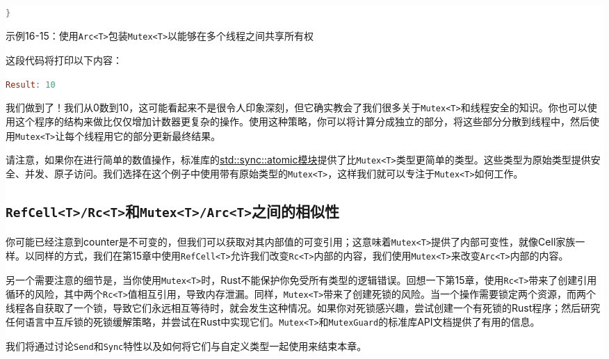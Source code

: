 ```rust
}
```

示例16-15：使用`Arc<T>`包装`Mutex<T>`以能够在多个线程之间共享所有权

这段代码将打印以下内容：

```rust
Result: 10
```

我们做到了！我们从0数到10，这可能看起来不是很令人印象深刻，但它确实教会了我们很多关于`Mutex<T>`和线程安全的知识。你也可以使用这个程序的结构来做比仅仅增加计数器更复杂的操作。使用这种策略，你可以将计算分成独立的部分，将这些部分分散到线程中，然后使用`Mutex<T>`让每个线程用它的部分更新最终结果。

请注意，如果你在进行简单的数值操作，标准库的[std::sync::atomic模块](https://doc.rust-lang.org/std/sync/atomic/index.html)提供了比`Mutex<T>`类型更简单的类型。这些类型为原始类型提供安全、并发、原子访问。我们选择在这个例子中使用带有原始类型的`Mutex<T>`，这样我们就可以专注于`Mutex<T>`如何工作。

## `RefCell<T>/Rc<T>`和`Mutex<T>/Arc<T>`之间的相似性

你可能已经注意到counter是不可变的，但我们可以获取对其内部值的可变引用；这意味着`Mutex<T>`提供了内部可变性，就像Cell家族一样。以同样的方式，我们在第15章中使用`RefCell<T>`允许我们改变`Rc<T>`内部的内容，我们使用`Mutex<T>`来改变`Arc<T>`内部的内容。

另一个需要注意的细节是，当你使用`Mutex<T>`时，Rust不能保护你免受所有类型的逻辑错误。回想一下第15章，使用`Rc<T>`带来了创建引用循环的风险，其中两个`Rc<T>`值相互引用，导致内存泄漏。同样，`Mutex<T>`带来了创建死锁的风险。当一个操作需要锁定两个资源，而两个线程各自获取了一个锁，导致它们永远相互等待时，就会发生这种情况。如果你对死锁感兴趣，尝试创建一个有死锁的Rust程序；然后研究任何语言中互斥锁的死锁缓解策略，并尝试在Rust中实现它们。`Mutex<T>`和`MutexGuard`的标准库API文档提供了有用的信息。

我们将通过讨论`Send`和`Sync`特性以及如何将它们与自定义类型一起使用来结束本章。